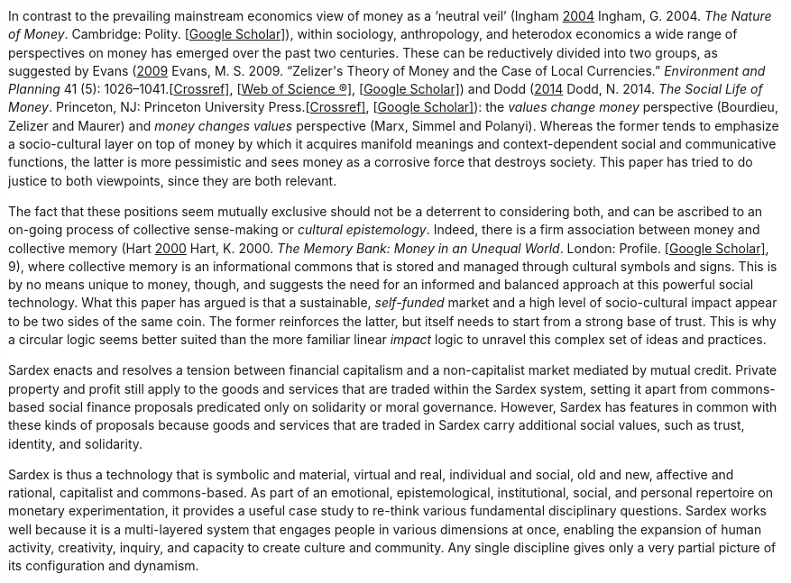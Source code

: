 In contrast to the prevailing mainstream economics view of money as a ‘neutral veil’ (Ingham [2004](#) Ingham, G. 2004. *The Nature of Money*. Cambridge: Polity. [[Google Scholar\]](http://scholar.google.com/scholar_lookup?hl=en&publication_year=2004&issue=1&author=G.+Ingham&title=The+Nature+of+Money&)), within sociology, anthropology, and heterodox economics a wide range of perspectives on money has emerged over the past two centuries. These can be reductively divided into two groups, as suggested by Evans ([2009](#) Evans, M. S. 2009. “Zelizer's Theory of Money and the Case of Local Currencies.” *Environment and Planning* 41 (5): 1026–1041.[[Crossref\]](http://www.tandfonline.com/servlet/linkout?suffix=cit0016&dbid=16&doi=10.1080%2F19420676.2017.1321576&key=10.1068%2Fa4144), [[Web of Science ®\]](http://www.tandfonline.com/servlet/linkout?suffix=cit0016&dbid=128&doi=10.1080%2F19420676.2017.1321576&key=000266538700003), [[Google Scholar\]](http://scholar.google.com/scholar_lookup?hl=en&publication_year=2009&pages=1026-1041&issue=5&author=M.+S.+Evans&title=Zelizer%27s+Theory+of+Money+and+the+Case+of+Local+Currencies&)) and Dodd ([2014](#) Dodd, N. 2014. *The Social Life of Money*. Princeton, NJ: Princeton University Press.[[Crossref\]](http://www.tandfonline.com/servlet/linkout?suffix=cit0012&dbid=16&doi=10.1080%2F19420676.2017.1321576&key=10.1515%2F9781400852048), [[Google Scholar\]](http://scholar.google.com/scholar_lookup?hl=en&publication_year=2014&issue=5&author=N.+Dodd&title=The+Social+Life+of+Money&)): the *values change money* perspective (Bourdieu, Zelizer and Maurer) and *money changes values* perspective (Marx, Simmel and Polanyi). Whereas the former tends to emphasize a socio-cultural layer on top of money by which it acquires manifold meanings and context-dependent social and communicative functions, the latter is more pessimistic and sees money as a corrosive force that destroys society. This paper has tried to do justice to both viewpoints, since they are both relevant.

The fact that these positions seem mutually exclusive should not be a deterrent to considering both, and can be ascribed to an on-going process of collective sense-making or *cultural epistemology*. Indeed, there is a firm association between money and collective memory (Hart [2000](#) Hart, K. 2000. *The Memory Bank: Money in an Unequal World*. London: Profile. [[Google Scholar\]](http://scholar.google.com/scholar_lookup?hl=en&publication_year=2000&issue=5&author=K.+Hart&title=The+Memory+Bank%3A+Money+in+an+Unequal+World&), 9), where collective memory is an informational commons that is stored and managed through cultural symbols and signs. This is by no means unique to money, though, and suggests the need for an informed and balanced approach at this powerful social technology. What this paper has argued is that a sustainable, *self-funded* market and a high level of socio-cultural impact appear to be two sides of the same coin. The former reinforces the latter, but itself needs to start from a strong base of trust. This is why a circular logic seems better suited than the more familiar linear *impact* logic to unravel this complex set of ideas and practices.

Sardex enacts and resolves a tension between financial capitalism and a non-capitalist market mediated by mutual credit. Private property and profit still apply to the goods and services that are traded within the Sardex system, setting it apart from commons-based social finance proposals predicated only on solidarity or moral governance. However, Sardex has features in common with these kinds of proposals because goods and services that are traded in Sardex carry additional social values, such as trust, identity, and solidarity.

Sardex is thus a technology that is symbolic and material, virtual and real, individual and social, old and new, affective and rational, capitalist and commons-based. As part of an emotional, epistemological, institutional, social, and personal repertoire on monetary experimentation, it provides a useful case study to re-think various fundamental disciplinary questions. Sardex works well because it is a multi-layered system that engages people in various dimensions at once, enabling the expansion of human activity, creativity, inquiry, and capacity to create culture and community. Any single discipline gives only a very partial picture of its configuration and dynamism.
